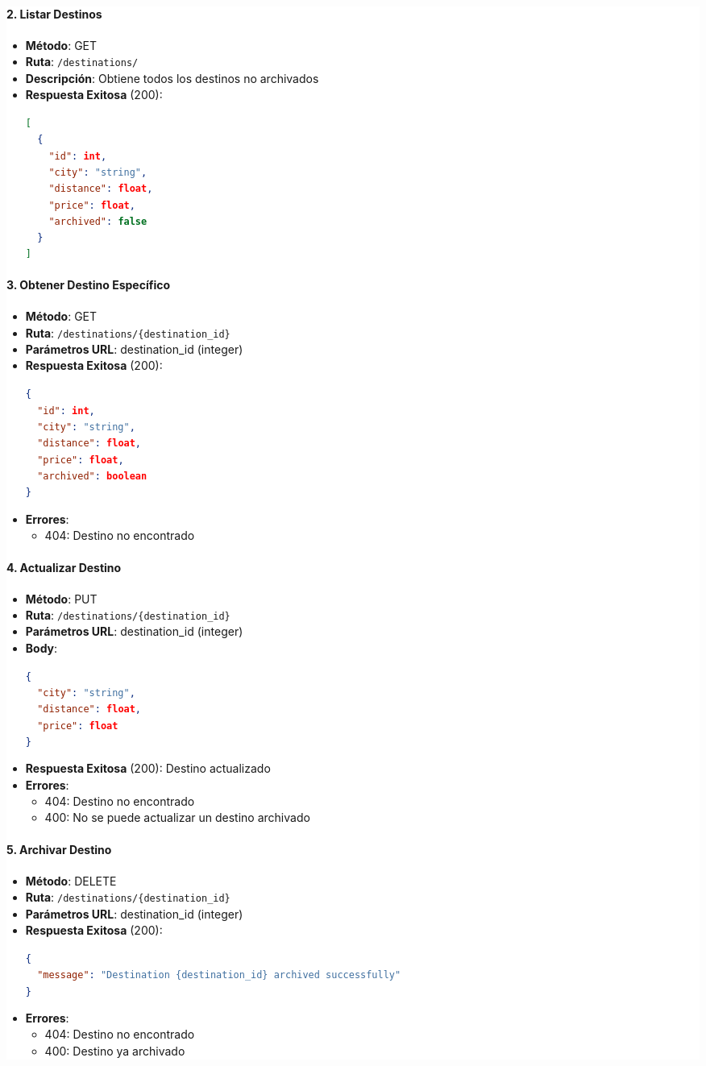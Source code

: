 #### 2. Listar Destinos
- **Método**: GET
- **Ruta**: `/destinations/`
- **Descripción**: Obtiene todos los destinos no archivados
- **Respuesta Exitosa** (200):
  ```json
  [
    {
      "id": int,
      "city": "string",
      "distance": float,
      "price": float,
      "archived": false
    }
  ]
  ```

#### 3. Obtener Destino Específico
- **Método**: GET
- **Ruta**: `/destinations/{destination_id}`
- **Parámetros URL**: destination_id (integer)
- **Respuesta Exitosa** (200):
  ```json
  {
    "id": int,
    "city": "string",
    "distance": float,
    "price": float,
    "archived": boolean
  }
  ```
- **Errores**:
  - 404: Destino no encontrado

#### 4. Actualizar Destino
- **Método**: PUT
- **Ruta**: `/destinations/{destination_id}`
- **Parámetros URL**: destination_id (integer)
- **Body**:
  ```json
  {
    "city": "string",
    "distance": float,
    "price": float
  }
  ```
- **Respuesta Exitosa** (200): Destino actualizado
- **Errores**:
  - 404: Destino no encontrado
  - 400: No se puede actualizar un destino archivado

#### 5. Archivar Destino
- **Método**: DELETE
- **Ruta**: `/destinations/{destination_id}`
- **Parámetros URL**: destination_id (integer)
- **Respuesta Exitosa** (200):
  ```json
  {
    "message": "Destination {destination_id} archived successfully"
  }
  ```
- **Errores**:
  - 404: Destino no encontrado
  - 400: Destino ya archivado
